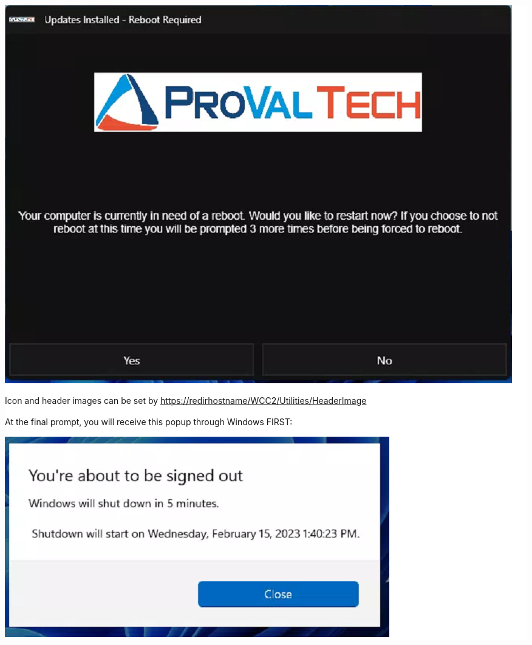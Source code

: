 ![Image](../../static/img/User-Prompt-for-Reboot/image_6.png)

Icon and header images can be set by [https://redirhostname/WCC2/Utilities/HeaderImage](https://redirhostname/WCC2/Utilities/HeaderImage)

At the final prompt, you will receive this popup through Windows FIRST:

![Image](../../static/img/User-Prompt-for-Reboot/image_7.png)
